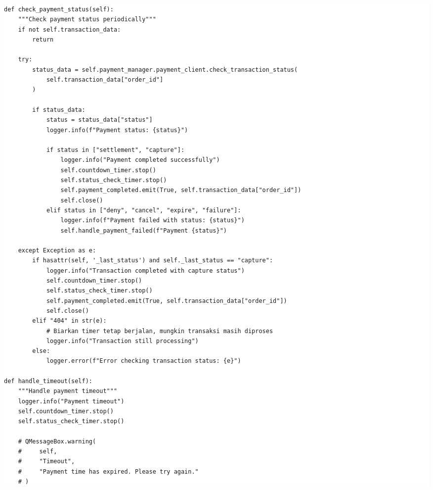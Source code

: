     def check_payment_status(self):
        """Check payment status periodically"""
        if not self.transaction_data:
            return
            
        try:
            status_data = self.payment_manager.payment_client.check_transaction_status(
                self.transaction_data["order_id"]
            )
            
            if status_data:
                status = status_data["status"]
                logger.info(f"Payment status: {status}")
                
                if status in ["settlement", "capture"]:
                    logger.info("Payment completed successfully")
                    self.countdown_timer.stop()
                    self.status_check_timer.stop()
                    self.payment_completed.emit(True, self.transaction_data["order_id"])
                    self.close()
                elif status in ["deny", "cancel", "expire", "failure"]:
                    logger.info(f"Payment failed with status: {status}")
                    self.handle_payment_failed(f"Payment {status}")
                    
        except Exception as e:
            if hasattr(self, '_last_status') and self._last_status == "capture":
                logger.info("Transaction completed with capture status")
                self.countdown_timer.stop()
                self.status_check_timer.stop()
                self.payment_completed.emit(True, self.transaction_data["order_id"])
                self.close()
            elif "404" in str(e):
                # Biarkan timer tetap berjalan, mungkin transaksi masih diproses
                logger.info("Transaction still processing")
            else:
                logger.error(f"Error checking transaction status: {e}")
    
    def handle_timeout(self):
        """Handle payment timeout"""
        logger.info("Payment timeout")
        self.countdown_timer.stop()
        self.status_check_timer.stop()
        
        # QMessageBox.warning(
        #     self,
        #     "Timeout",
        #     "Payment time has expired. Please try again."
        # )
        